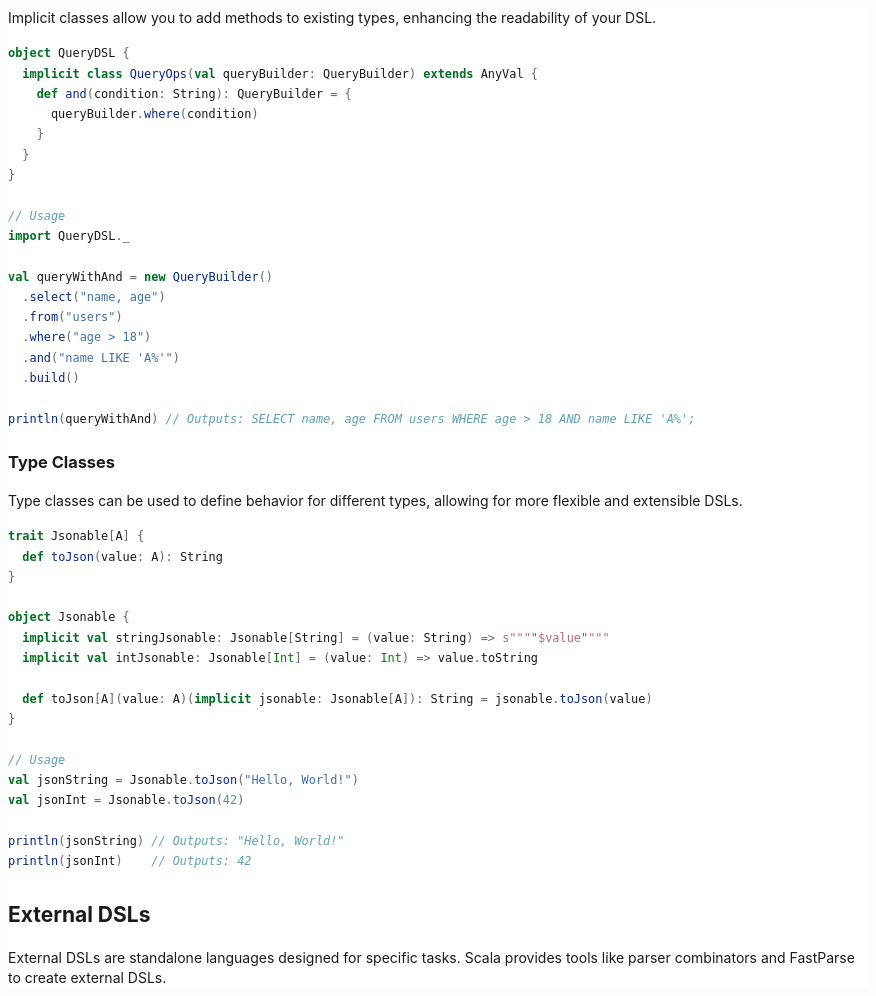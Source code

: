 Implicit classes allow you to add methods to existing types, enhancing the readability of your DSL.

```scala
object QueryDSL {
  implicit class QueryOps(val queryBuilder: QueryBuilder) extends AnyVal {
    def and(condition: String): QueryBuilder = {
      queryBuilder.where(condition)
    }
  }
}

// Usage
import QueryDSL._

val queryWithAnd = new QueryBuilder()
  .select("name, age")
  .from("users")
  .where("age > 18")
  .and("name LIKE 'A%'")
  .build()

println(queryWithAnd) // Outputs: SELECT name, age FROM users WHERE age > 18 AND name LIKE 'A%';
```

### Type Classes

Type classes can be used to define behavior for different types, allowing for more flexible and extensible DSLs.

```scala
trait Jsonable[A] {
  def toJson(value: A): String
}

object Jsonable {
  implicit val stringJsonable: Jsonable[String] = (value: String) => s""""$value""""
  implicit val intJsonable: Jsonable[Int] = (value: Int) => value.toString

  def toJson[A](value: A)(implicit jsonable: Jsonable[A]): String = jsonable.toJson(value)
}

// Usage
val jsonString = Jsonable.toJson("Hello, World!")
val jsonInt = Jsonable.toJson(42)

println(jsonString) // Outputs: "Hello, World!"
println(jsonInt)    // Outputs: 42
```

## External DSLs

External DSLs are standalone languages designed for specific tasks. Scala provides tools like parser combinators and FastParse to create external DSLs.
